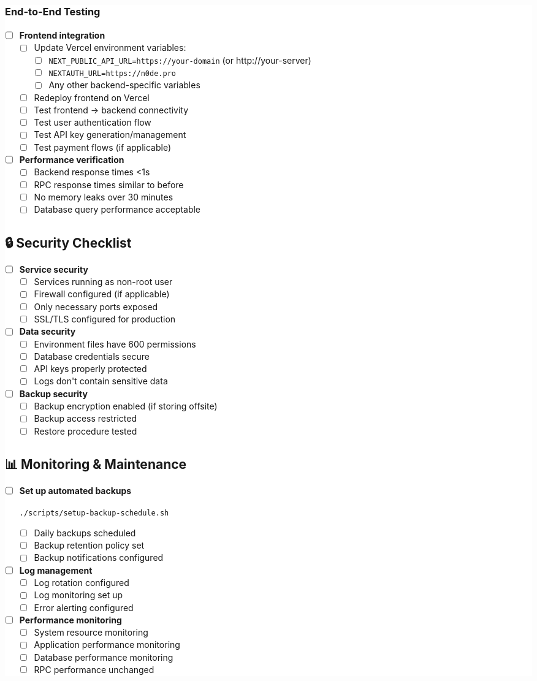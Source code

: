 ### End-to-End Testing
- [ ] **Frontend integration**
  - [ ] Update Vercel environment variables:
    - [ ] `NEXT_PUBLIC_API_URL=https://your-domain` (or http://your-server)
    - [ ] `NEXTAUTH_URL=https://n0de.pro`
    - [ ] Any other backend-specific variables
  - [ ] Redeploy frontend on Vercel
  - [ ] Test frontend → backend connectivity
  - [ ] Test user authentication flow
  - [ ] Test API key generation/management
  - [ ] Test payment flows (if applicable)

- [ ] **Performance verification**
  - [ ] Backend response times <1s
  - [ ] RPC response times similar to before
  - [ ] No memory leaks over 30 minutes
  - [ ] Database query performance acceptable

## 🔒 Security Checklist

- [ ] **Service security**
  - [ ] Services running as non-root user
  - [ ] Firewall configured (if applicable)
  - [ ] Only necessary ports exposed
  - [ ] SSL/TLS configured for production

- [ ] **Data security**
  - [ ] Environment files have 600 permissions
  - [ ] Database credentials secure
  - [ ] API keys properly protected
  - [ ] Logs don't contain sensitive data

- [ ] **Backup security**  
  - [ ] Backup encryption enabled (if storing offsite)
  - [ ] Backup access restricted
  - [ ] Restore procedure tested

## 📊 Monitoring & Maintenance

- [ ] **Set up automated backups**
  ```bash
  ./scripts/setup-backup-schedule.sh
  ```
  - [ ] Daily backups scheduled
  - [ ] Backup retention policy set
  - [ ] Backup notifications configured

- [ ] **Log management**
  - [ ] Log rotation configured
  - [ ] Log monitoring set up
  - [ ] Error alerting configured

- [ ] **Performance monitoring**
  - [ ] System resource monitoring
  - [ ] Application performance monitoring  
  - [ ] Database performance monitoring
  - [ ] RPC performance unchanged
